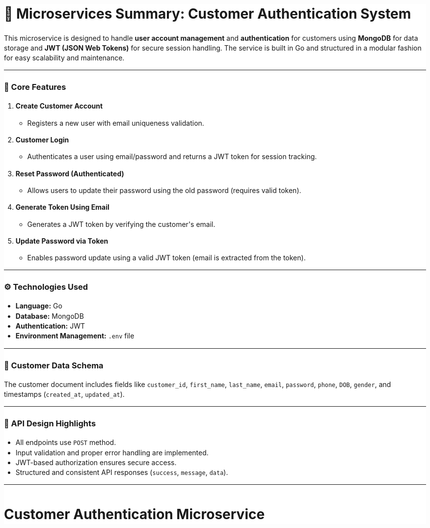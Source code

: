# 📘 Microservices Summary: Customer Authentication System

This microservice is designed to handle **user account management** and **authentication** for customers using **MongoDB** for data storage and **JWT (JSON Web Tokens)** for secure session handling. The service is built in Go and structured in a modular fashion for easy scalability and maintenance.

---

### 🔑 Core Features

1. **Create Customer Account**
    - Registers a new user with email uniqueness validation.

2. **Customer Login**
    - Authenticates a user using email/password and returns a JWT token for session tracking.

3. **Reset Password (Authenticated)**
    - Allows users to update their password using the old password (requires valid token).

4. **Generate Token Using Email**
    - Generates a JWT token by verifying the customer's email.

5. **Update Password via Token**
    - Enables password update using a valid JWT token (email is extracted from the token).

---

### ⚙️ Technologies Used

- **Language:** Go
- **Database:** MongoDB
- **Authentication:** JWT
- **Environment Management:** `.env` file

---

### 📄 Customer Data Schema

The customer document includes fields like `customer_id`, `first_name`, `last_name`, `email`, `password`, `phone`, `DOB`, `gender`, and timestamps (`created_at`, `updated_at`).

---

### 🔌 API Design Highlights

- All endpoints use `POST` method.
- Input validation and proper error handling are implemented.
- JWT-based authorization ensures secure access.
- Structured and consistent API responses (`success`, `message`, `data`).

---

# Customer Authentication Microservice
